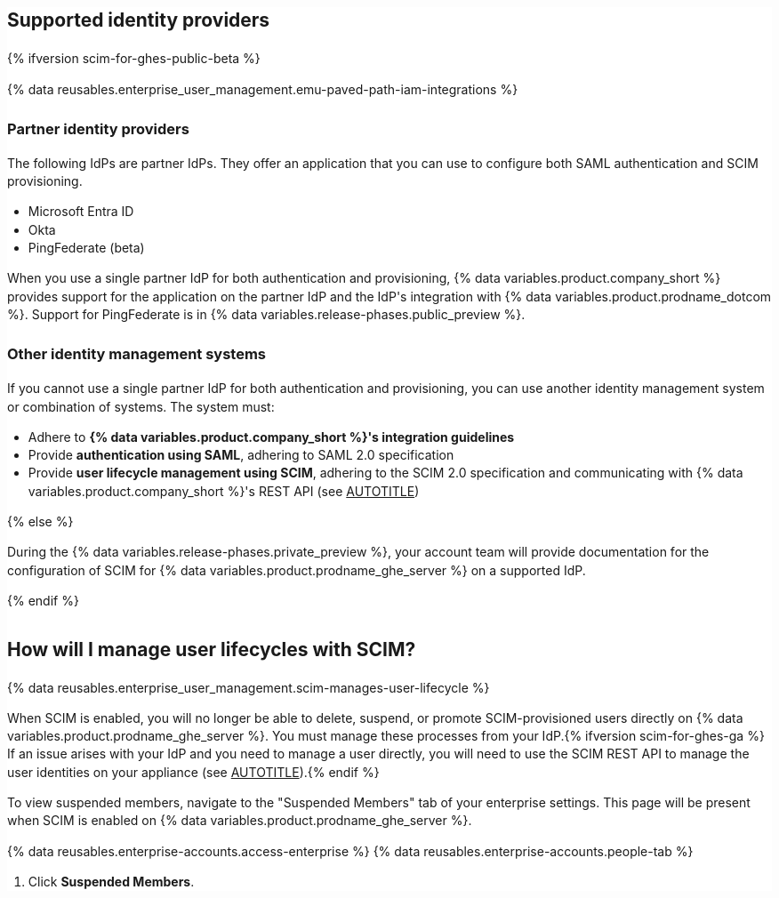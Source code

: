 ## Supported identity providers

{% ifversion scim-for-ghes-public-beta %}

{% data reusables.enterprise_user_management.emu-paved-path-iam-integrations %}

### Partner identity providers

The following IdPs are partner IdPs. They offer an application that you can use to configure both SAML authentication and SCIM provisioning.

* Microsoft Entra ID
* Okta
* PingFederate (beta)

When you use a single partner IdP for both authentication and provisioning, {% data variables.product.company_short %} provides support for the application on the partner IdP and the IdP's integration with {% data variables.product.prodname_dotcom %}. Support for PingFederate is in {% data variables.release-phases.public_preview %}.

### Other identity management systems

If you cannot use a single partner IdP for both authentication and provisioning, you can use another identity management system or combination of systems. The system must:

* Adhere to **{% data variables.product.company_short %}'s integration guidelines**
* Provide **authentication using SAML**, adhering to SAML 2.0 specification
* Provide **user lifecycle management using SCIM**, adhering to the SCIM 2.0 specification and communicating with {% data variables.product.company_short %}'s REST API (see [AUTOTITLE](/admin/identity-and-access-management/provisioning-user-accounts-for-enterprise-managed-users/provisioning-users-with-scim-using-the-rest-api))

{% else %}

During the {% data variables.release-phases.private_preview %}, your account team will provide documentation for the configuration of SCIM for {% data variables.product.prodname_ghe_server %} on a supported IdP.

{% endif %}

## How will I manage user lifecycles with SCIM?

{% data reusables.enterprise_user_management.scim-manages-user-lifecycle %}

When SCIM is enabled, you will no longer be able to delete, suspend, or promote SCIM-provisioned users directly on {% data variables.product.prodname_ghe_server %}. You must manage these processes from your IdP.{% ifversion scim-for-ghes-ga %} If an issue arises with your IdP and you need to manage a user directly, you will need to use the SCIM REST API to manage the user identities on your appliance (see [AUTOTITLE](/admin/identity-and-access-management/provisioning-user-accounts-for-enterprise-managed-users/provisioning-users-with-scim-using-the-rest-api)).{% endif %}

To view suspended members, navigate to the "Suspended Members" tab of your enterprise settings.  This page will be present when SCIM is enabled on {% data variables.product.prodname_ghe_server %}.

{% data reusables.enterprise-accounts.access-enterprise %}
{% data reusables.enterprise-accounts.people-tab %}
1. Click **Suspended Members**.
